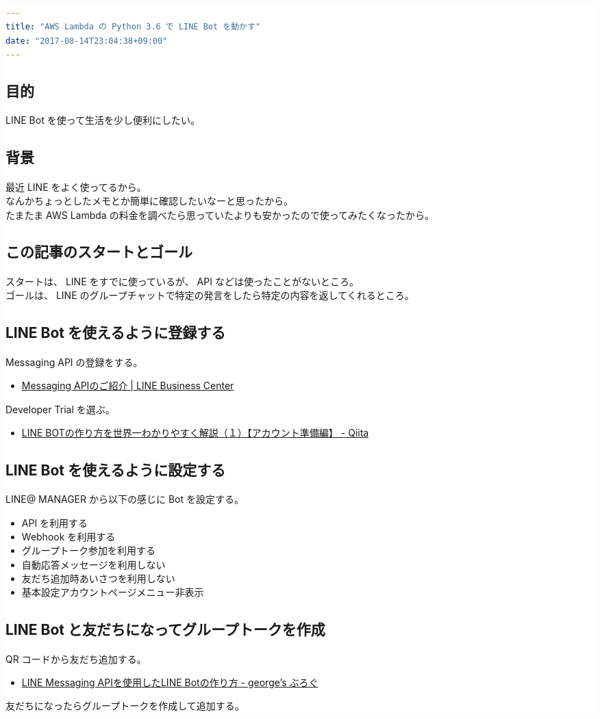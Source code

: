 ```yaml
---
title: "AWS Lambda の Python 3.6 で LINE Bot を動かす"
date: "2017-08-14T23:04:38+09:00"
---
```


## 目的

LINE Bot を使って生活を少し便利にしたい。

## 背景

最近 LINE をよく使ってるから。  
なんかちょっとしたメモとか簡単に確認したいなーと思ったから。  
たまたま AWS Lambda の料金を調べたら思っていたよりも安かったので使ってみたくなったから。

## この記事のスタートとゴール

スタートは、 LINE をすでに使っているが、 API などは使ったことがないところ。  
ゴールは、 LINE のグループチャットで特定の発言をしたら特定の内容を返してくれるところ。

## LINE Bot を使えるように登録する

Messaging API の登録をする。

- [Messaging APIのご紹介 | LINE Business Center](https://business.line.me/ja/services/bot)

Developer Trial を選ぶ。

- [LINE BOTの作り方を世界一わかりやすく解説（１）【アカウント準備編】 - Qiita](http://qiita.com/yoshizaki_kkgk/items/bd4277d3943200beab26)

## LINE Bot を使えるように設定する

LINE@ MANAGER から以下の感じに Bot を設定する。

- API を利用する
- Webhook を利用する
- グループトーク参加を利用する
- 自動応答メッセージを利用しない
- 友だち追加時あいさつを利用しない
- 基本設定アカウントページメニュー非表示

## LINE Bot と友だちになってグループトークを作成

QR コードから友だち追加する。

- [LINE Messaging APIを使用したLINE Botの作り方 - george’s ぶろぐ](http://whippet-818.hatenablog.com/entry/2017/02/07/004558)

友だちになったらグループトークを作成して追加する。
